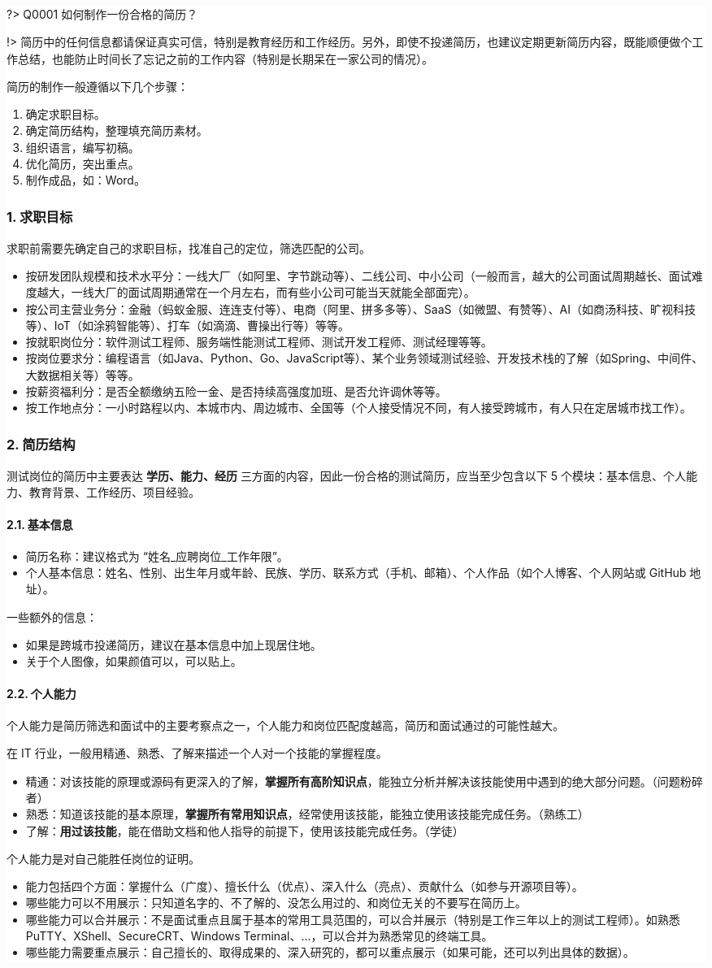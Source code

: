 
?> Q0001 如何制作一份合格的简历？

!> 简历中的任何信息都请保证真实可信，特别是教育经历和工作经历。另外，即使不投递简历，也建议定期更新简历内容，既能顺便做个工作总结，也能防止时间长了忘记之前的工作内容（特别是长期呆在一家公司的情况）。

简历的制作一般遵循以下几个步骤：

1. 确定求职目标。
2. 确定简历结构，整理填充简历素材。
3. 组织语言，编写初稿。
4. 优化简历，突出重点。
5. 制作成品，如：Word。

### 1. 求职目标

求职前需要先确定自己的求职目标，找准自己的定位，筛选匹配的公司。

- 按研发团队规模和技术水平分：一线大厂（如阿里、字节跳动等）、二线公司、中小公司（一般而言，越大的公司面试周期越长、面试难度越大，一线大厂的面试周期通常在一个月左右，而有些小公司可能当天就能全部面完）。
- 按公司主营业务分：金融（蚂蚁金服、连连支付等）、电商（阿里、拼多多等）、SaaS（如微盟、有赞等）、AI（如商汤科技、旷视科技等）、IoT（如涂鸦智能等）、打车（如滴滴、曹操出行等）等等。
- 按就职岗位分：软件测试工程师、服务端性能测试工程师、测试开发工程师、测试经理等等。
- 按岗位要求分：编程语言（如Java、Python、Go、JavaScript等）、某个业务领域测试经验、开发技术栈的了解（如Spring、中间件、大数据相关等）等等。
- 按薪资福利分：是否全额缴纳五险一金、是否持续高强度加班、是否允许调休等等。
- 按工作地点分：一小时路程以内、本城市内、周边城市、全国等（个人接受情况不同，有人接受跨城市，有人只在定居城市找工作）。

### 2. 简历结构

测试岗位的简历中主要表达 **学历、能力、经历** 三方面的内容，因此一份合格的测试简历，应当至少包含以下 5 个模块：基本信息、个人能力、教育背景、工作经历、项目经验。

#### 2.1. 基本信息

- 简历名称：建议格式为 “姓名_应聘岗位_工作年限”。
- 个人基本信息：姓名、性别、出生年月或年龄、民族、学历、联系方式（手机、邮箱）、个人作品（如个人博客、个人网站或 GitHub 地址）。

一些额外的信息：

- 如果是跨城市投递简历，建议在基本信息中加上现居住地。  
- 关于个人图像，如果颜值可以，可以贴上。

#### 2.2. 个人能力

个人能力是简历筛选和面试中的主要考察点之一，个人能力和岗位匹配度越高，简历和面试通过的可能性越大。

在 IT 行业，一般用精通、熟悉、了解来描述一个人对一个技能的掌握程度。

- 精通：对该技能的原理或源码有更深入的了解，**掌握所有高阶知识点**，能独立分析并解决该技能使用中遇到的绝大部分问题。（问题粉碎者）
- 熟悉：知道该技能的基本原理，**掌握所有常用知识点**，经常使用该技能，能独立使用该技能完成任务。（熟练工）
- 了解：**用过该技能**，能在借助文档和他人指导的前提下，使用该技能完成任务。（学徒）

个人能力是对自己能胜任岗位的证明。

- 能力包括四个方面：掌握什么（广度）、擅长什么（优点）、深入什么（亮点）、贡献什么（如参与开源项目等）。
- 哪些能力可以不用展示：只知道名字的、不了解的、没怎么用过的、和岗位无关的不要写在简历上。
- 哪些能力可以合并展示：不是面试重点且属于基本的常用工具范围的，可以合并展示（特别是工作三年以上的测试工程师）。如熟悉 PuTTY、XShell、SecureCRT、Windows Terminal、...，可以合并为熟悉常见的终端工具。
- 哪些能力需要重点展示：自己擅长的、取得成果的、深入研究的，都可以重点展示（如果可能，还可以列出具体的数据）。
